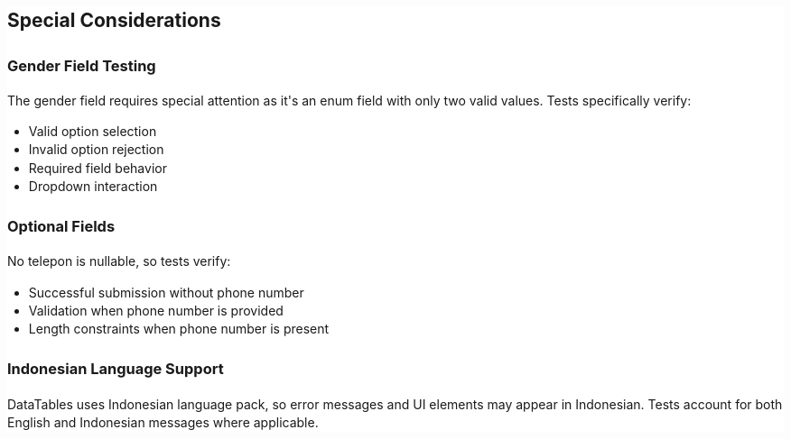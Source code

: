 ## Special Considerations

### Gender Field Testing
The gender field requires special attention as it's an enum field with only two valid values. Tests specifically verify:
- Valid option selection
- Invalid option rejection
- Required field behavior
- Dropdown interaction

### Optional Fields
No telepon is nullable, so tests verify:
- Successful submission without phone number
- Validation when phone number is provided
- Length constraints when phone number is present

### Indonesian Language Support
DataTables uses Indonesian language pack, so error messages and UI elements may appear in Indonesian. Tests account for both English and Indonesian messages where applicable.
